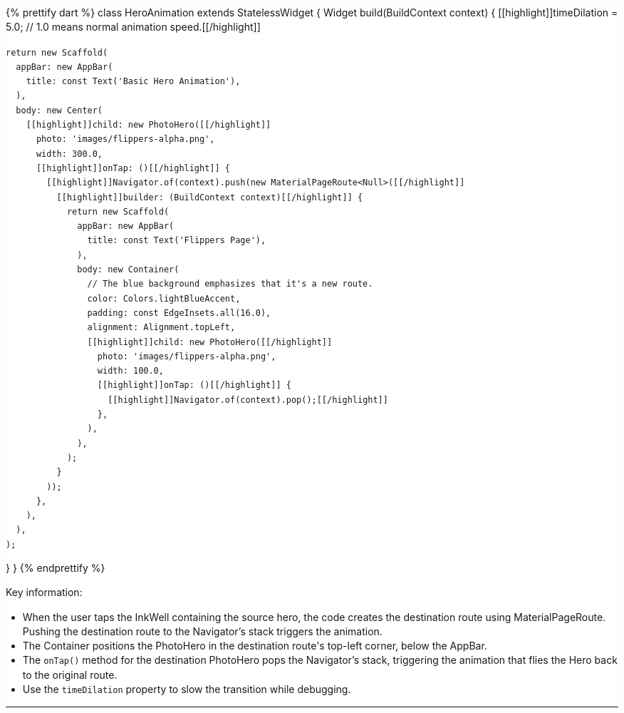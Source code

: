 {% prettify dart %}
class HeroAnimation extends StatelessWidget {
  Widget build(BuildContext context) {
    [[highlight]]timeDilation = 5.0; // 1.0 means normal animation speed.[[/highlight]]

    return new Scaffold(
      appBar: new AppBar(
        title: const Text('Basic Hero Animation'),
      ),
      body: new Center(
        [[highlight]]child: new PhotoHero([[/highlight]]
          photo: 'images/flippers-alpha.png',
          width: 300.0,
          [[highlight]]onTap: ()[[/highlight]] {
            [[highlight]]Navigator.of(context).push(new MaterialPageRoute<Null>([[/highlight]]
              [[highlight]]builder: (BuildContext context)[[/highlight]] {
                return new Scaffold(
                  appBar: new AppBar(
                    title: const Text('Flippers Page'),
                  ),
                  body: new Container(
                    // The blue background emphasizes that it's a new route.
                    color: Colors.lightBlueAccent,
                    padding: const EdgeInsets.all(16.0),
                    alignment: Alignment.topLeft,
                    [[highlight]]child: new PhotoHero([[/highlight]]
                      photo: 'images/flippers-alpha.png',
                      width: 100.0,
                      [[highlight]]onTap: ()[[/highlight]] {
                        [[highlight]]Navigator.of(context).pop();[[/highlight]]
                      },
                    ),
                  ),
                );
              }
            ));
          },
        ),
      ),
    );
  }
}
{% endprettify %}

Key information:

* When the user taps the InkWell containing the source hero,
  the code creates the destination route using MaterialPageRoute.
  Pushing the destination route to the Navigator’s stack
  triggers the animation.
* The Container positions the PhotoHero in the destination route's
  top-left corner, below the AppBar.
* The `onTap()` method for the destination PhotoHero pops the
  Navigator’s stack, triggering the animation that flies
  the Hero back to the original route.
* Use the `timeDilation` property to slow the transition
  while debugging.

---